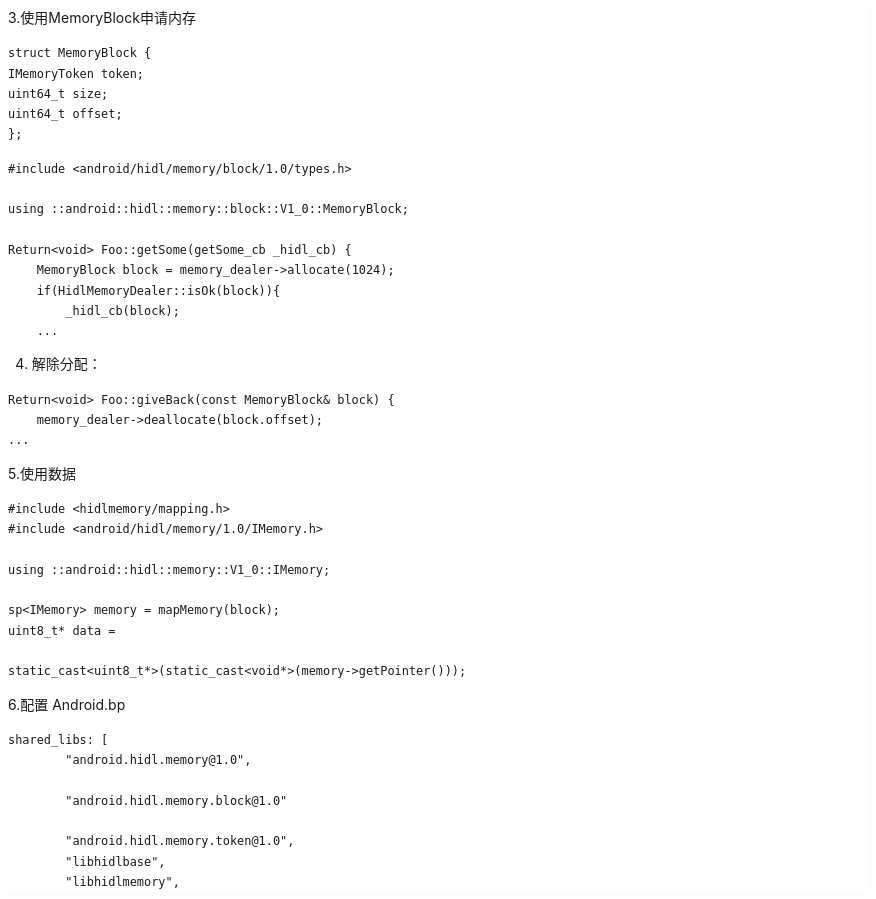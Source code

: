3.使用MemoryBlock申请内存

```
struct MemoryBlock {
IMemoryToken token;
uint64_t size;
uint64_t offset;
};

```

```
#include <android/hidl/memory/block/1.0/types.h>

using ::android::hidl::memory::block::V1_0::MemoryBlock;

Return<void> Foo::getSome(getSome_cb _hidl_cb) {
    MemoryBlock block = memory_dealer->allocate(1024);
    if(HidlMemoryDealer::isOk(block)){
        _hidl_cb(block);
    ...

```

4.  解除分配：

```
Return<void> Foo::giveBack(const MemoryBlock& block) {
    memory_dealer->deallocate(block.offset);
...

```

5.使用数据

```
#include <hidlmemory/mapping.h>
#include <android/hidl/memory/1.0/IMemory.h>

using ::android::hidl::memory::V1_0::IMemory;

sp<IMemory> memory = mapMemory(block);
uint8_t* data =

static_cast<uint8_t*>(static_cast<void*>(memory->getPointer()));

```

6.配置 Android.bp

```
shared_libs: [
        "android.hidl.memory@1.0",

        "android.hidl.memory.block@1.0"

        "android.hidl.memory.token@1.0",
        "libhidlbase",
        "libhidlmemory",

```
